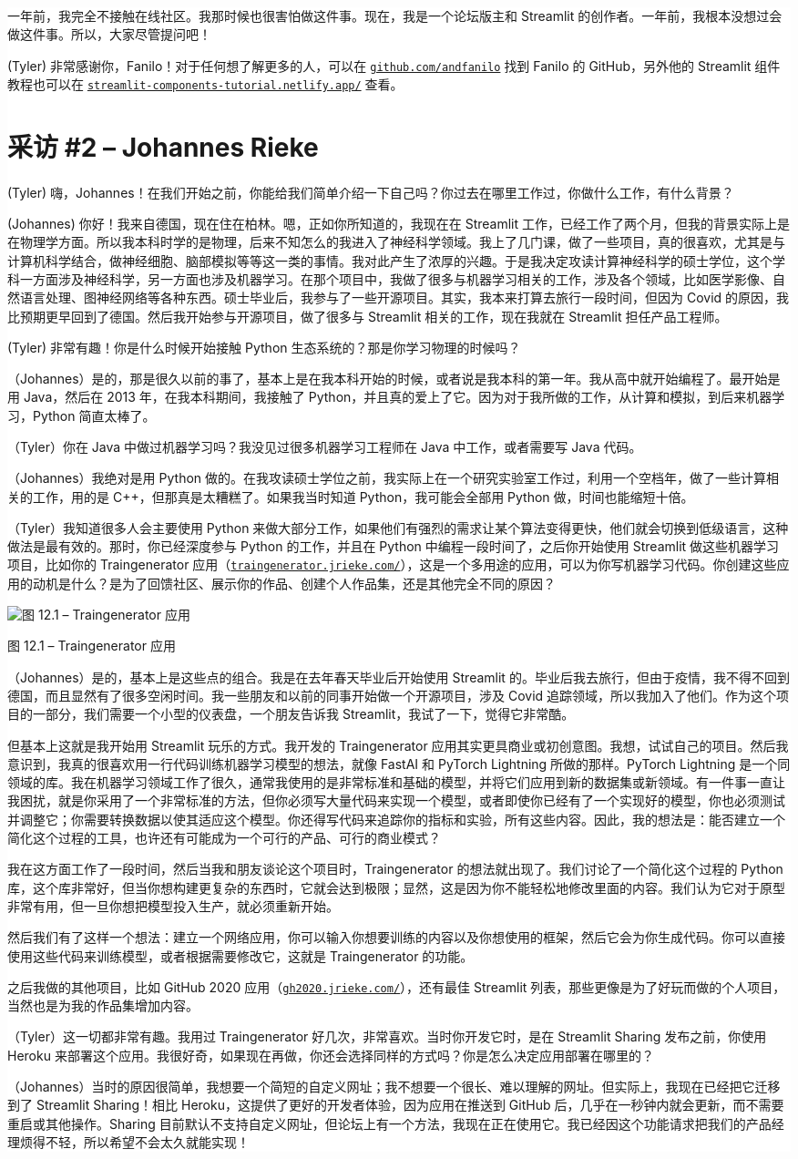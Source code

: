 一年前，我完全不接触在线社区。我那时候也很害怕做这件事。现在，我是一个论坛版主和 Streamlit 的创作者。一年前，我根本没想过会做这件事。所以，大家尽管提问吧！

(Tyler) 非常感谢你，Fanilo！对于任何想了解更多的人，可以在 [`github.com/andfanilo`](https://github.com/andfanilo) 找到 Fanilo 的 GitHub，另外他的 Streamlit 组件教程也可以在 [`streamlit-components-tutorial.netlify.app/`](https://streamlit-components-tutorial.netlify.app/) 查看。

# 采访 #2 – Johannes Rieke

(Tyler) 嗨，Johannes！在我们开始之前，你能给我们简单介绍一下自己吗？你过去在哪里工作过，你做什么工作，有什么背景？

(Johannes) 你好！我来自德国，现在住在柏林。嗯，正如你所知道的，我现在在 Streamlit 工作，已经工作了两个月，但我的背景实际上是在物理学方面。所以我本科时学的是物理，后来不知怎么的我进入了神经科学领域。我上了几门课，做了一些项目，真的很喜欢，尤其是与计算机科学结合，做神经细胞、脑部模拟等等这一类的事情。我对此产生了浓厚的兴趣。于是我决定攻读计算神经科学的硕士学位，这个学科一方面涉及神经科学，另一方面也涉及机器学习。在那个项目中，我做了很多与机器学习相关的工作，涉及各个领域，比如医学影像、自然语言处理、图神经网络等各种东西。硕士毕业后，我参与了一些开源项目。其实，我本来打算去旅行一段时间，但因为 Covid 的原因，我比预期更早回到了德国。然后我开始参与开源项目，做了很多与 Streamlit 相关的工作，现在我就在 Streamlit 担任产品工程师。

(Tyler) 非常有趣！你是什么时候开始接触 Python 生态系统的？那是你学习物理的时候吗？

（Johannes）是的，那是很久以前的事了，基本上是在我本科开始的时候，或者说是我本科的第一年。我从高中就开始编程了。最开始是用 Java，然后在 2013 年，在我本科期间，我接触了 Python，并且真的爱上了它。因为对于我所做的工作，从计算和模拟，到后来机器学习，Python 简直太棒了。

（Tyler）你在 Java 中做过机器学习吗？我没见过很多机器学习工程师在 Java 中工作，或者需要写 Java 代码。

（Johannes）我绝对是用 Python 做的。在我攻读硕士学位之前，我实际上在一个研究实验室工作过，利用一个空档年，做了一些计算相关的工作，用的是 C++，但那真是太糟糕了。如果我当时知道 Python，我可能会全部用 Python 做，时间也能缩短十倍。

（Tyler）我知道很多人会主要使用 Python 来做大部分工作，如果他们有强烈的需求让某个算法变得更快，他们就会切换到低级语言，这种做法是最有效的。那时，你已经深度参与 Python 的工作，并且在 Python 中编程一段时间了，之后你开始使用 Streamlit 做这些机器学习项目，比如你的 Traingenerator 应用（[`traingenerator.jrieke.com/`](https://traingenerator.jrieke.com/)），这是一个多用途的应用，可以为你写机器学习代码。你创建这些应用的动机是什么？是为了回馈社区、展示你的作品、创建个人作品集，还是其他完全不同的原因？

![图 12.1 – Traingenerator 应用](img/B16864_12_1.jpg)

图 12.1 – Traingenerator 应用

（Johannes）是的，基本上是这些点的组合。我是在去年春天毕业后开始使用 Streamlit 的。毕业后我去旅行，但由于疫情，我不得不回到德国，而且显然有了很多空闲时间。我一些朋友和以前的同事开始做一个开源项目，涉及 Covid 追踪领域，所以我加入了他们。作为这个项目的一部分，我们需要一个小型的仪表盘，一个朋友告诉我 Streamlit，我试了一下，觉得它非常酷。

但基本上这就是我开始用 Streamlit 玩乐的方式。我开发的 Traingenerator 应用其实更具商业或初创意图。我想，试试自己的项目。然后我意识到，我真的很喜欢用一行代码训练机器学习模型的想法，就像 FastAI 和 PyTorch Lightning 所做的那样。PyTorch Lightning 是一个同领域的库。我在机器学习领域工作了很久，通常我使用的是非常标准和基础的模型，并将它们应用到新的数据集或新领域。有一件事一直让我困扰，就是你采用了一个非常标准的方法，但你必须写大量代码来实现一个模型，或者即使你已经有了一个实现好的模型，你也必须测试并调整它；你需要转换数据以使其适应这个模型。你还得写代码来追踪你的指标和实验，所有这些内容。因此，我的想法是：能否建立一个简化这个过程的工具，也许还有可能成为一个可行的产品、可行的商业模式？

我在这方面工作了一段时间，然后当我和朋友谈论这个项目时，Traingenerator 的想法就出现了。我们讨论了一个简化这个过程的 Python 库，这个库非常好，但当你想构建更复杂的东西时，它就会达到极限；显然，这是因为你不能轻松地修改里面的内容。我们认为它对于原型非常有用，但一旦你想把模型投入生产，就必须重新开始。

然后我们有了这样一个想法：建立一个网络应用，你可以输入你想要训练的内容以及你想使用的框架，然后它会为你生成代码。你可以直接使用这些代码来训练模型，或者根据需要修改它，这就是 Traingenerator 的功能。

之后我做的其他项目，比如 GitHub 2020 应用（[`gh2020.jrieke.com/`](http://gh2020.jrieke.com/)），还有最佳 Streamlit 列表，那些更像是为了好玩而做的个人项目，当然也是为我的作品集增加内容。

（Tyler）这一切都非常有趣。我用过 Traingenerator 好几次，非常喜欢。当时你开发它时，是在 Streamlit Sharing 发布之前，你使用 Heroku 来部署这个应用。我很好奇，如果现在再做，你还会选择同样的方式吗？你是怎么决定应用部署在哪里的？

（Johannes）当时的原因很简单，我想要一个简短的自定义网址；我不想要一个很长、难以理解的网址。但实际上，我现在已经把它迁移到了 Streamlit Sharing！相比 Heroku，这提供了更好的开发者体验，因为应用在推送到 GitHub 后，几乎在一秒钟内就会更新，而不需要重启或其他操作。Sharing 目前默认不支持自定义网址，但论坛上有一个方法，我现在正在使用它。我已经因这个功能请求把我们的产品经理烦得不轻，所以希望不会太久就能实现！
